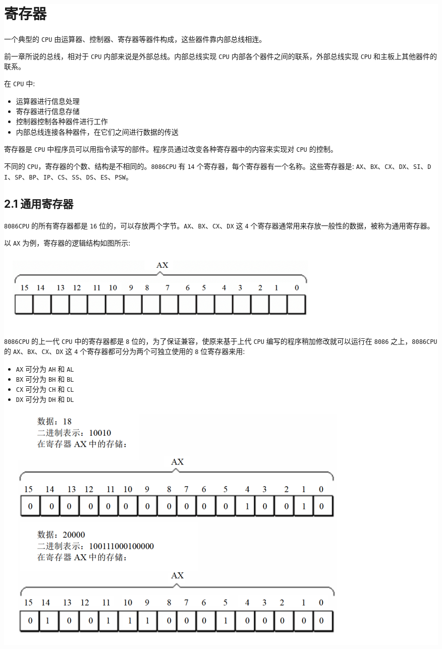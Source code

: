 # 寄存器

一个典型的 `CPU` 由运算器、控制器、寄存器等器件构成，这些器件靠内部总线相连。

前一章所说的总线，相对于 `CPU` 内部来说是外部总线。内部总线实现 `CPU` 内部各个器件之间的联系，外部总线实现 `CPU` 和主板上其他器件的联系。

在 `CPU` 中:
- 运算器进行信息处理
- 寄存器进行信息存储
- 控制器控制各种器件进行工作
- 内部总线连接各种器件，在它们之间进行数据的传送

寄存器是 `CPU` 中程序员可以用指令读写的部件。程序员通过改变各种寄存器中的内容来实现对 `CPU` 的控制。

不同的 `CPU`，寄存器的个数、结构是不相同的。`8086CPU` 有 `14` 个寄存器，每个寄存器有一个名称。这些寄存器是: `AX`、`BX`、`CX`、`DX`、`SI`、`DI`、`SP`、`BP`、`IP`、`CS`、`SS`、`DS`、`ES`、`PSW`。

## 2.1 通用寄存器

`8086CPU` 的所有寄存器都是 `16` 位的，可以存放两个字节。`AX`、`BX`、`CX`、`DX` 这 `4` 个寄存器通常用来存放一般性的数据，被称为通用寄存器。

以 `AX` 为例，寄存器的逻辑结构如图所示:

![009](../image/009.png)

`8086CPU` 的上一代 `CPU` 中的寄存器都是 `8` 位的，为了保证兼容，使原来基于上代 `CPU` 编写的程序稍加修改就可以运行在 `8086` 之上，`8086CPU` 的 `AX`、`BX`、`CX`、`DX` 这 `4` 个寄存器都可分为两个可独立使用的 `8` 位寄存器来用:

- `AX` 可分为 `AH` 和 `AL`
- `BX` 可分为 `BH` 和 `BL`
- `CX` 可分为 `CH` 和 `CL`
- `DX` 可分为 `DH` 和 `DL`

![010](../image/010.png)

